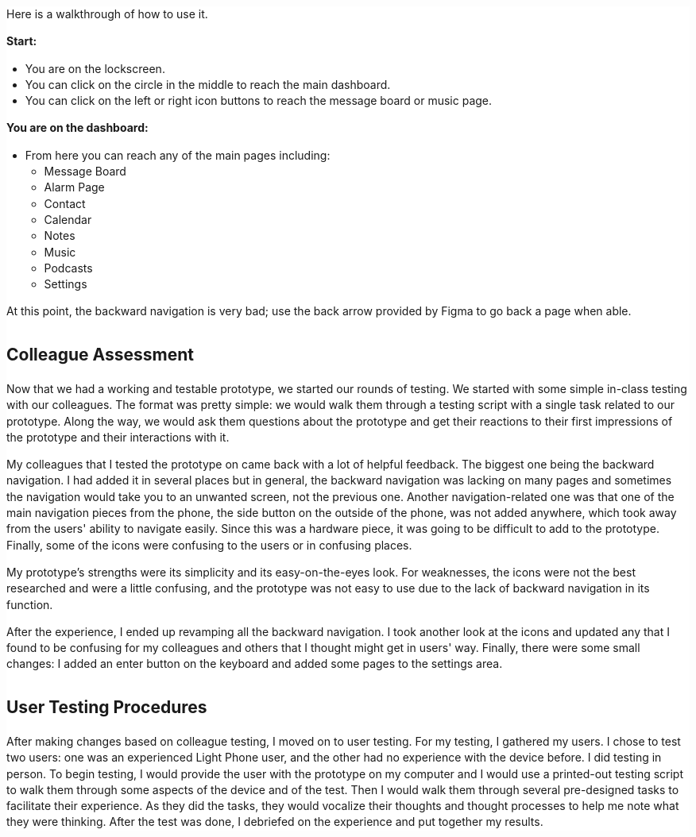 Here is a walkthrough of how to use it.

**Start:**

- You are on the lockscreen.
- You can click on the circle in the middle to reach the main dashboard.
- You can click on the left or right icon buttons to reach the message board or music page.

**You are on the dashboard:**

- From here you can reach any of the main pages including:
  - Message Board
  - Alarm Page
  - Contact
  - Calendar
  - Notes
  - Music
  - Podcasts
  - Settings

At this point, the backward navigation is very bad; use the back arrow provided by Figma to go back a page when able.

## Colleague Assessment

Now that we had a working and testable prototype, we started our rounds of testing. We started with some simple in-class testing with our colleagues. The format was pretty simple: we would walk them through a testing script with a single task related to our prototype. Along the way, we would ask them questions about the prototype and get their reactions to their first impressions of the prototype and their interactions with it.

My colleagues that I tested the prototype on came back with a lot of helpful feedback. The biggest one being the backward navigation. I had added it in several places but in general, the backward navigation was lacking on many pages and sometimes the navigation would take you to an unwanted screen, not the previous one. Another navigation-related one was that one of the main navigation pieces from the phone, the side button on the outside of the phone, was not added anywhere, which took away from the users' ability to navigate easily. Since this was a hardware piece, it was going to be difficult to add to the prototype. Finally, some of the icons were confusing to the users or in confusing places.

My prototype’s strengths were its simplicity and its easy-on-the-eyes look. For weaknesses, the icons were not the best researched and were a little confusing, and the prototype was not easy to use due to the lack of backward navigation in its function.

After the experience, I ended up revamping all the backward navigation. I took another look at the icons and updated any that I found to be confusing for my colleagues and others that I thought might get in users' way. Finally, there were some small changes: I added an enter button on the keyboard and added some pages to the settings area.

## User Testing Procedures

After making changes based on colleague testing, I moved on to user testing. For my testing, I gathered my users. I chose to test two users: one was an experienced Light Phone user, and the other had no experience with the device before. I did testing in person. To begin testing, I would provide the user with the prototype on my computer and I would use a printed-out testing script to walk them through some aspects of the device and of the test. Then I would walk them through several pre-designed tasks to facilitate their experience. As they did the tasks, they would vocalize their thoughts and thought processes to help me note what they were thinking. After the test was done, I debriefed on the experience and put together my results.
